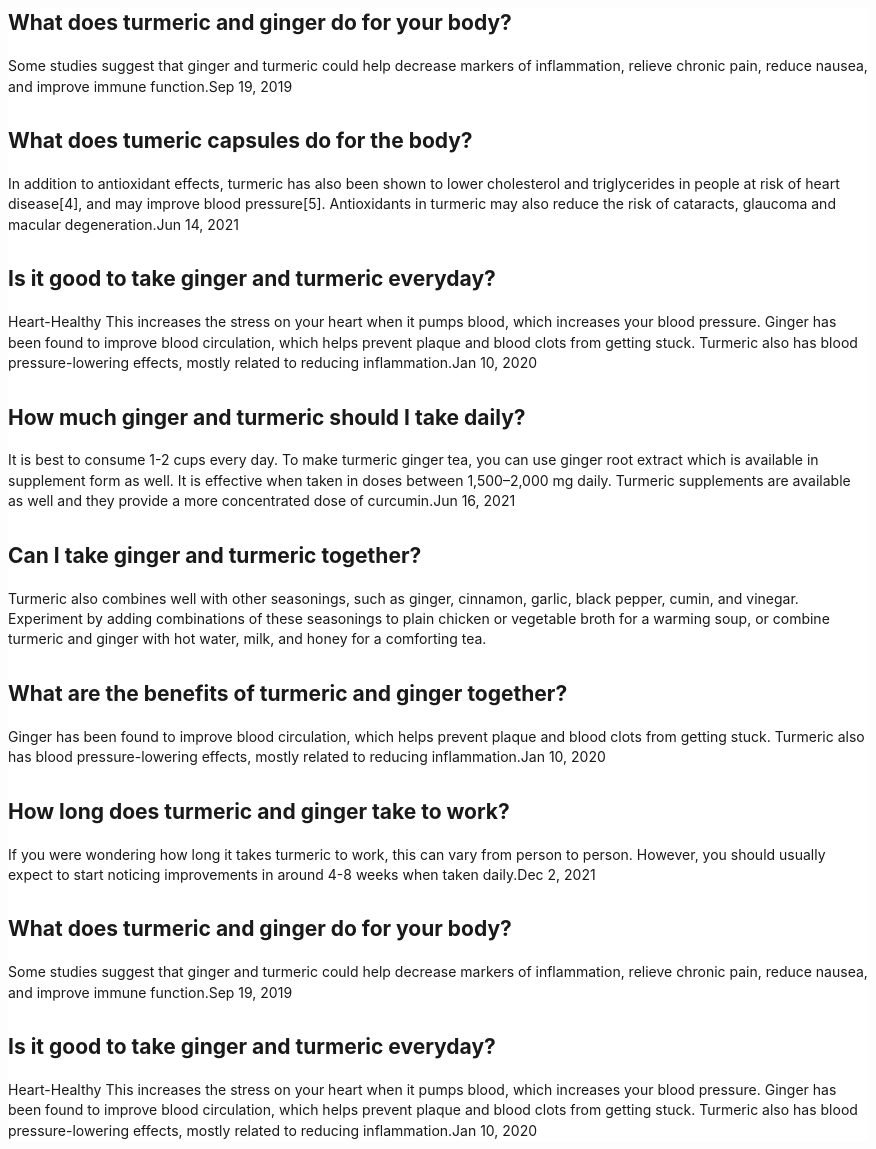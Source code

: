 ## What does turmeric and ginger do for your body?
Some studies suggest that ginger and turmeric could help decrease markers of inflammation, relieve chronic pain, reduce nausea, and improve immune function.Sep 19, 2019

## What does tumeric capsules do for the body?
In addition to antioxidant effects, turmeric has also been shown to lower cholesterol and triglycerides in people at risk of heart disease[4], and may improve blood pressure[5]. Antioxidants in turmeric may also reduce the risk of cataracts, glaucoma and macular degeneration.Jun 14, 2021

## Is it good to take ginger and turmeric everyday?
Heart-Healthy This increases the stress on your heart when it pumps blood, which increases your blood pressure. Ginger has been found to improve blood circulation, which helps prevent plaque and blood clots from getting stuck. Turmeric also has blood pressure-lowering effects, mostly related to reducing inflammation.Jan 10, 2020

## How much ginger and turmeric should I take daily?
It is best to consume 1-2 cups every day. To make turmeric ginger tea, you can use ginger root extract which is available in supplement form as well. It is effective when taken in doses between 1,500–2,000 mg daily. Turmeric supplements are available as well and they provide a more concentrated dose of curcumin.Jun 16, 2021

## Can I take ginger and turmeric together?
Turmeric also combines well with other seasonings, such as ginger, cinnamon, garlic, black pepper, cumin, and vinegar. Experiment by adding combinations of these seasonings to plain chicken or vegetable broth for a warming soup, or combine turmeric and ginger with hot water, milk, and honey for a comforting tea.

## What are the benefits of turmeric and ginger together?
Ginger has been found to improve blood circulation, which helps prevent plaque and blood clots from getting stuck. Turmeric also has blood pressure-lowering effects, mostly related to reducing inflammation.Jan 10, 2020

## How long does turmeric and ginger take to work?
If you were wondering how long it takes turmeric to work, this can vary from person to person. However, you should usually expect to start noticing improvements in around 4-8 weeks when taken daily.Dec 2, 2021

## What does turmeric and ginger do for your body?
Some studies suggest that ginger and turmeric could help decrease markers of inflammation, relieve chronic pain, reduce nausea, and improve immune function.Sep 19, 2019

## Is it good to take ginger and turmeric everyday?
Heart-Healthy This increases the stress on your heart when it pumps blood, which increases your blood pressure. Ginger has been found to improve blood circulation, which helps prevent plaque and blood clots from getting stuck. Turmeric also has blood pressure-lowering effects, mostly related to reducing inflammation.Jan 10, 2020
